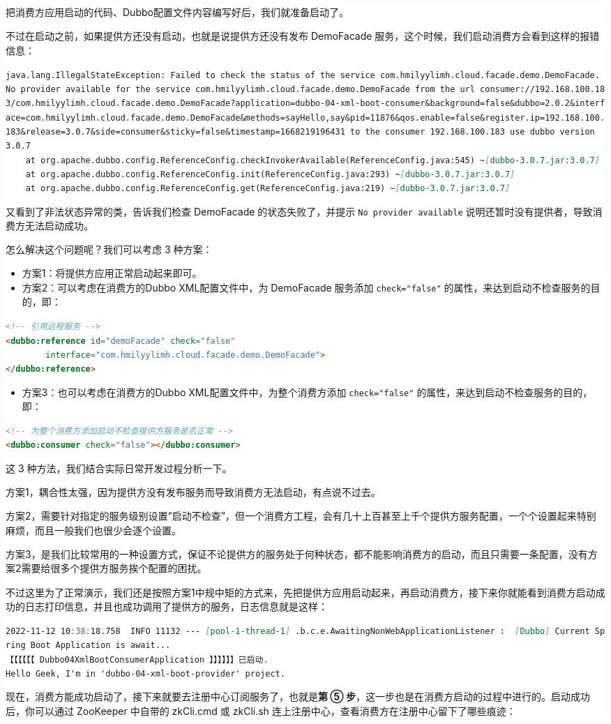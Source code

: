 把消费方应用启动的代码、Dubbo配置文件内容编写好后，我们就准备启动了。

不过在启动之前，如果提供方还没有启动，也就是说提供方还没有发布 DemoFacade 服务，这个时候，我们启动消费方会看到这样的报错信息：

```markdown
java.lang.IllegalStateException: Failed to check the status of the service com.hmilyylimh.cloud.facade.demo.DemoFacade. No provider available for the service com.hmilyylimh.cloud.facade.demo.DemoFacade from the url consumer://192.168.100.183/com.hmilyylimh.cloud.facade.demo.DemoFacade?application=dubbo-04-xml-boot-consumer&background=false&dubbo=2.0.2&interface=com.hmilyylimh.cloud.facade.demo.DemoFacade&methods=sayHello,say&pid=11876&qos.enable=false&register.ip=192.168.100.183&release=3.0.7&side=consumer&sticky=false&timestamp=1668219196431 to the consumer 192.168.100.183 use dubbo version 3.0.7
	at org.apache.dubbo.config.ReferenceConfig.checkInvokerAvailable(ReferenceConfig.java:545) ~[dubbo-3.0.7.jar:3.0.7]
	at org.apache.dubbo.config.ReferenceConfig.init(ReferenceConfig.java:293) ~[dubbo-3.0.7.jar:3.0.7]
	at org.apache.dubbo.config.ReferenceConfig.get(ReferenceConfig.java:219) ~[dubbo-3.0.7.jar:3.0.7]
```

又看到了非法状态异常的类，告诉我们检查 DemoFacade 的状态失败了，并提示 `No provider available` 说明还暂时没有提供者，导致消费方无法启动成功。

怎么解决这个问题呢？我们可以考虑 3 种方案：

- 方案1：将提供方应用正常启动起来即可。
- 方案2：可以考虑在消费方的Dubbo XML配置文件中，为 DemoFacade 服务添加 `check="false"` 的属性，来达到启动不检查服务的目的，即：

```markdown
<!-- 引用远程服务 -->
<dubbo:reference id="demoFacade" check="false"
        interface="com.hmilyylimh.cloud.facade.demo.DemoFacade">
</dubbo:reference>
```

- 方案3：也可以考虑在消费方的Dubbo XML配置文件中，为整个消费方添加 `check="false"` 的属性，来达到启动不检查服务的目的，即：

```markdown
<!-- 为整个消费方添加启动不检查提供方服务是否正常 -->
<dubbo:consumer check="false"></dubbo:consumer>
```

这 3 种方法，我们结合实际日常开发过程分析一下。

方案1，耦合性太强，因为提供方没有发布服务而导致消费方无法启动，有点说不过去。

方案2，需要针对指定的服务级别设置“启动不检查”，但一个消费方工程，会有几十上百甚至上千个提供方服务配置，一个个设置起来特别麻烦，而且一般我们也很少会逐个设置。

方案3，是我们比较常用的一种设置方式，保证不论提供方的服务处于何种状态，都不能影响消费方的启动，而且只需要一条配置，没有方案2需要给很多个提供方服务挨个配置的困扰。

不过这里为了正常演示，我们还是按照方案1中规中矩的方式来，先把提供方应用启动起来，再启动消费方，接下来你就能看到消费方启动成功的日志打印信息，并且也成功调用了提供方的服务，日志信息就是这样：

```markdown
2022-11-12 10:38:18.758  INFO 11132 --- [pool-1-thread-1] .b.c.e.AwaitingNonWebApplicationListener :  [Dubbo] Current Spring Boot Application is await...
【【【【【【 Dubbo04XmlBootConsumerApplication 】】】】】】已启动.
Hello Geek, I'm in 'dubbo-04-xml-boot-provider' project.
```

现在，消费方能成功启动了，接下来就要去注册中心订阅服务了，也就是**第 ⑤ 步**，这一步也是在消费方启动的过程中进行的。启动成功后，你可以通过 ZooKeeper 中自带的 zkCli.cmd 或 zkCli.sh 连上注册中心，查看消费方在注册中心留下了哪些痕迹：
